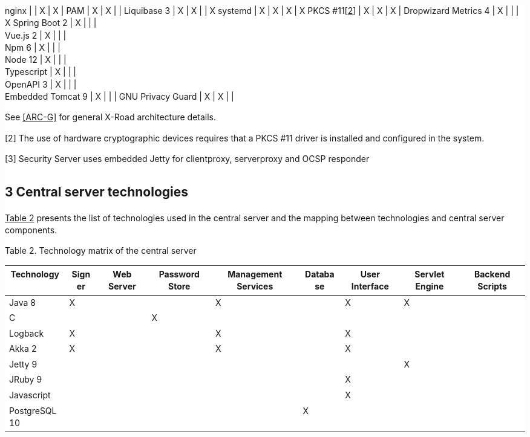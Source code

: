  nginx                              |                     | X                  | X                       |
 PAM                                | X                   | X                  |                         |
 Liquibase 3                        | X                   | X                  |                         | X
 systemd                            | X                   | X                  | X                       | X
 PKCS \#11\[[2](#Ref_2)\]           | X                   | X                  | X                       |
 Dropwizard Metrics 4               | X                   |                    |                         | X
 Spring Boot 2                      | X                   |                    |                         |  
 Vue.js 2                           | X                   |                    |                         |  
 Npm 6                              | X                   |                    |                         |  
 Node 12                            | X                   |                    |                         |  
 Typescript                         | X                   |                    |                         |  
 OpenAPI 3                          | X                   |                    |                         |  
 Embedded Tomcat 9                  | X                   |                    |                         |
 GNU Privacy Guard                  | X                   | X                  |                         |

See [[ARC-G]](#ARC-G) for general X-Road architecture details.

<a id="Ref_2" class="anchor"></a>
\[2\] The use of hardware cryptographic devices requires that a PKCS \#11 driver is installed and configured in the system.

<a id="Ref_3" class="anchor"></a>
\[3\] Security Server uses embedded Jetty for clientproxy, serverproxy and OCSP responder

## 3 Central server technologies

[Table 2](#Ref_Technology_matrix_of_the_central_server) presents the list of technologies used in the central server and the mapping between technologies and central server components.

<a id="Ref_Technology_matrix_of_the_central_server" class="anchor"></a>
Table 2. Technology matrix of the central server

 **Technology**             | **Signer** | **Web Server** | **Password Store** | **Management Services** | **Database** | **User Interface** | **Servlet Engine** | **Backend Scripts** |
----------------------------|------------|----------------|--------------------|-------------------------|--------------|--------------------|--------------------|---------------------|
 Java 8                     | X          |                |                    | X                       |              | X                  | X                  |                     |
 C                          |            |                | X                  |                         |              |                    |                    |                     |
 Logback                    | X          |                |                    | X                       |              | X                  |                    |                     |
 Akka 2                     | X          |                |                    | X                       |              | X                  |                    |                     |
 Jetty 9                    |            |                |                    |                         |              |                    | X                  |                     |
 JRuby 9                    |            |                |                    |                         |              | X                  |                    |                     |
 Javascript                 |            |                |                    |                         |              | X                  |                    |                     |
 PostgreSQL 10              |            |                |                    |                         | X            |                    |                    |                     |
